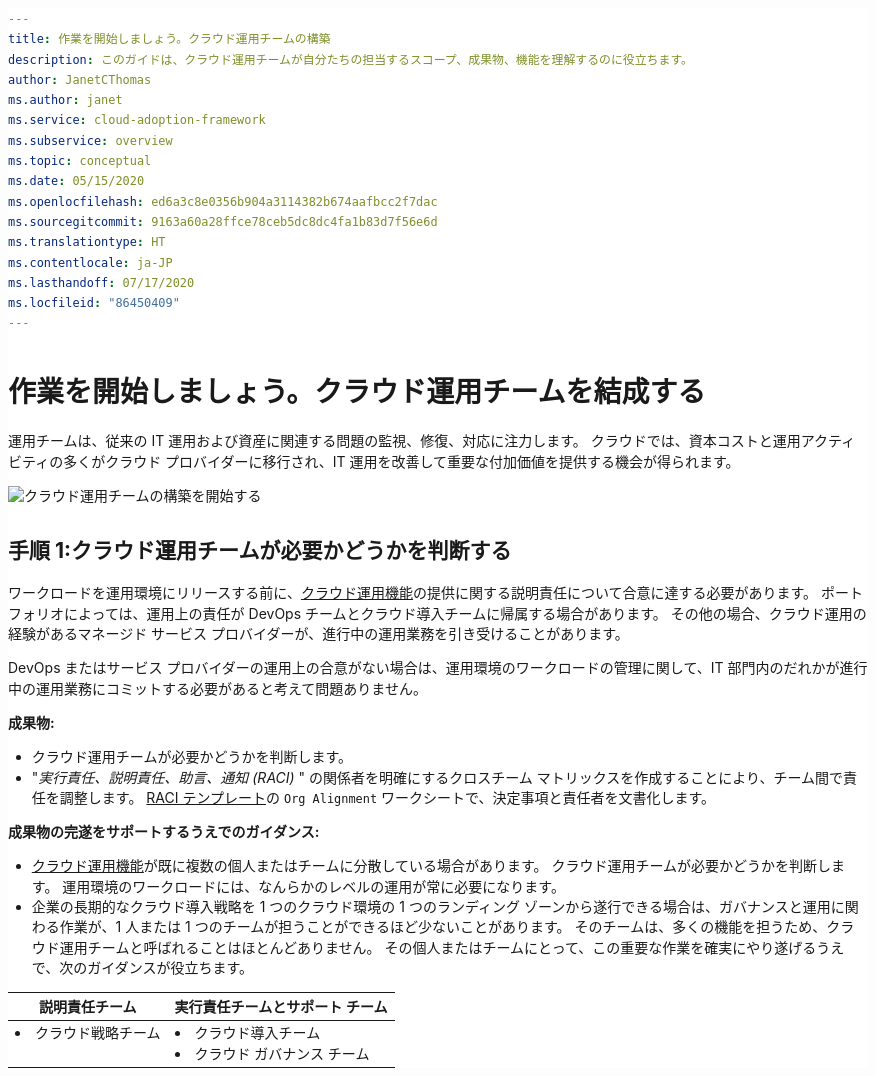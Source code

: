 ```yaml
---
title: 作業を開始しましょう。クラウド運用チームの構築
description: このガイドは、クラウド運用チームが自分たちの担当するスコープ、成果物、機能を理解するのに役立ちます。
author: JanetCThomas
ms.author: janet
ms.service: cloud-adoption-framework
ms.subservice: overview
ms.topic: conceptual
ms.date: 05/15/2020
ms.openlocfilehash: ed6a3c8e0356b904a3114382b674aafbcc2f7dac
ms.sourcegitcommit: 9163a60a28ffce78ceb5dc8dc4fa1b83d7f56e6d
ms.translationtype: HT
ms.contentlocale: ja-JP
ms.lasthandoff: 07/17/2020
ms.locfileid: "86450409"
---
```

# <a name="get-started-build-a-cloud-operations-team"></a>作業を開始しましょう。クラウド運用チームを結成する

運用チームは、従来の IT 運用および資産に関連する問題の監視、修復、対応に注力します。 クラウドでは、資本コストと運用アクティビティの多くがクラウド プロバイダーに移行され、IT 運用を改善して重要な付加価値を提供する機会が得られます。

![クラウド運用チームの構築を開始する](../../_images/get-started/operations-team-map.png)

## <a name="step-1-determine-whether-a-cloud-operations-team-is-needed"></a>手順 1:クラウド運用チームが必要かどうかを判断する

ワークロードを運用環境にリリースする前に、[クラウド運用機能](../../organize/cloud-operations.md)の提供に関する説明責任について合意に達する必要があります。 ポートフォリオによっては、運用上の責任が DevOps チームとクラウド導入チームに帰属する場合があります。 その他の場合、クラウド運用の経験があるマネージド サービス プロバイダーが、進行中の運用業務を引き受けることがあります。

DevOps またはサービス プロバイダーの運用上の合意がない場合は、運用環境のワークロードの管理に関して、IT 部門内のだれかが進行中の運用業務にコミットする必要があると考えて問題ありません。

**成果物:**

- クラウド運用チームが必要かどうかを判断します。
- "_実行責任、説明責任、助言、通知 (RACI)_ " の関係者を明確にするクロスチーム マトリックスを作成することにより、チーム間で責任を調整します。 [RACI テンプレート](https://archcenter.blob.core.windows.net/cdn/fusion/management/raci-template.xlsx)の `Org Alignment` ワークシートで、決定事項と責任者を文書化します。

**成果物の完遂をサポートするうえでのガイダンス:**

- [クラウド運用機能](../../organize/cloud-operations.md)が既に複数の個人またはチームに分散している場合があります。 クラウド運用チームが必要かどうかを判断します。 運用環境のワークロードには、なんらかのレベルの運用が常に必要になります。
- 企業の長期的なクラウド導入戦略を 1 つのクラウド環境の 1 つのランディング ゾーンから遂行できる場合は、ガバナンスと運用に関わる作業が、1 人または 1 つのチームが担うことができるほど少ないことがあります。 そのチームは、多くの機能を担うため、クラウド運用チームと呼ばれることはほとんどありません。 その個人またはチームにとって、この重要な作業を確実にやり遂げるうえで、次のガイダンスが役立ちます。



| 説明責任チーム | 実行責任チームとサポート チーム |
| --- | --- |
| <li> クラウド戦略チーム | <li> クラウド導入チーム <li> クラウド ガバナンス チーム |
